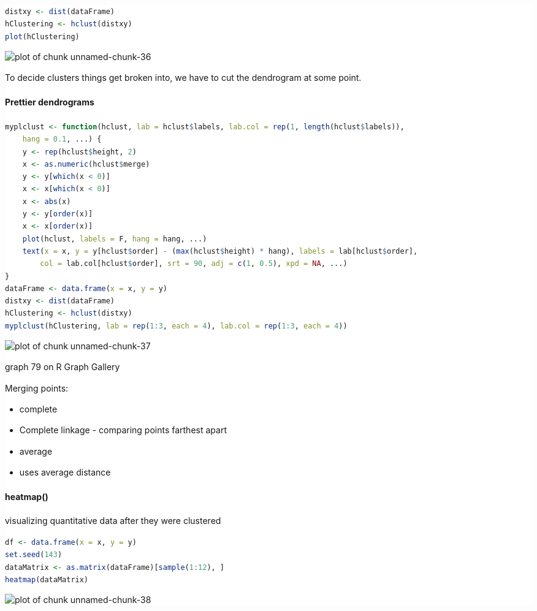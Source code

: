 ```r
distxy <- dist(dataFrame)
hClustering <- hclust(distxy)
plot(hClustering)
```

![plot of chunk unnamed-chunk-36](figure/unnamed-chunk-36.png) 


To decide clusters things get broken into, we have to cut the dendrogram at some point.

#### Prettier dendrograms

```r
myplclust <- function(hclust, lab = hclust$labels, lab.col = rep(1, length(hclust$labels)), 
    hang = 0.1, ...) {
    y <- rep(hclust$height, 2)
    x <- as.numeric(hclust$merge)
    y <- y[which(x < 0)]
    x <- x[which(x < 0)]
    x <- abs(x)
    y <- y[order(x)]
    x <- x[order(x)]
    plot(hclust, labels = F, hang = hang, ...)
    text(x = x, y = y[hclust$order] - (max(hclust$height) * hang), labels = lab[hclust$order], 
        col = lab.col[hclust$order], srt = 90, adj = c(1, 0.5), xpd = NA, ...)
}
dataFrame <- data.frame(x = x, y = y)
distxy <- dist(dataFrame)
hClustering <- hclust(distxy)
myplclust(hClustering, lab = rep(1:3, each = 4), lab.col = rep(1:3, each = 4))
```

![plot of chunk unnamed-chunk-37](figure/unnamed-chunk-37.png) 


graph 79 on R Graph Gallery

Merging points:
* complete
 - Complete linkage - comparing points farthest apart
* average
 - uses average distance
 
#### heatmap()
visualizing quantitative data after they were clustered


```r
df <- data.frame(x = x, y = y)
set.seed(143)
dataMatrix <- as.matrix(dataFrame)[sample(1:12), ]
heatmap(dataMatrix)
```

![plot of chunk unnamed-chunk-38](figure/unnamed-chunk-38.png) 
